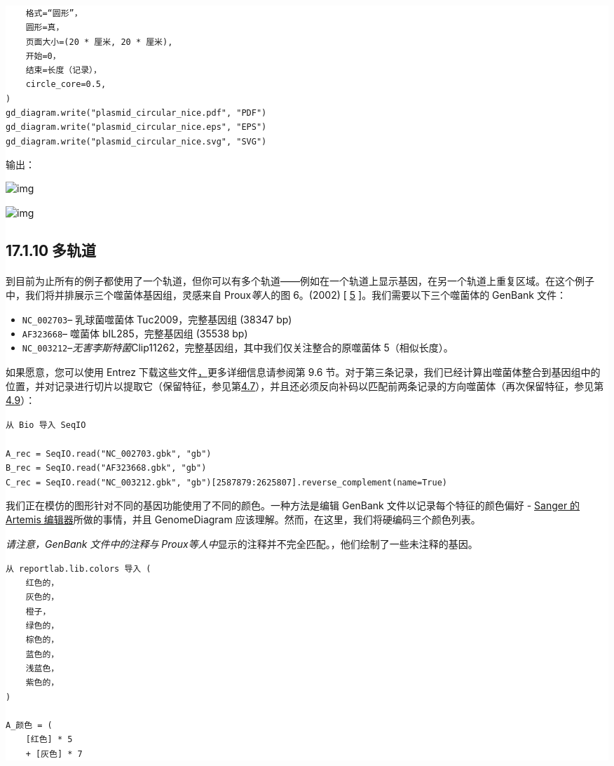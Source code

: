 ```
    格式=“圆形”，
    圆形=真，
    页面大小=(20 * 厘米, 20 * 厘米),
    开始=0，
    结束=长度（记录），
    circle_core=0.5,
)
gd_diagram.write("plasmid_circular_nice.pdf", "PDF")
gd_diagram.write("plasmid_circular_nice.eps", "EPS")
gd_diagram.write("plasmid_circular_nice.svg", "SVG")
```

输出：

![img](https://translate.google.com/website?sl=auto&tl=zh-CN&hl=zh-CN&client=webapp&u=http://biopython.org/DIST/docs/tutorial/images/plasmid_linear_nice.png)

![img](https://translate.google.com/website?sl=auto&tl=zh-CN&hl=zh-CN&client=webapp&u=http://biopython.org/DIST/docs/tutorial/images/plasmid_circular_nice.png)

## 17.1.10 多轨道



到目前为止所有的例子都使用了一个轨道，但你可以有多个轨道——例如在一个轨道上显示基因，在另一个轨道上重复区域。在这个例子中，我们将并排展示三个噬菌体基因组，灵感来自 Proux*等*人的图 6。(2002) [ [5](https://biopython-org.translate.goog/DIST/docs/tutorial/Tutorial.html?_x_tr_sl=auto&_x_tr_tl=zh-CN&_x_tr_hl=zh-CN&_x_tr_pto=wapp&_x_tr_sch=http#proux2002) ]。我们需要以下三个噬菌体的 GenBank 文件：

- `NC_002703`– 乳球菌噬菌体 Tuc2009，完整基因组 (38347 bp)
- `AF323668`– 噬菌体 bIL285，完整基因组 (35538 bp)
- `NC_003212`–*无害李斯特菌*Clip11262，完整基因组，其中我们仅关注整合的原噬菌体 5（相似长度）。

如果愿意，您可以使用 Entrez 下载这些文件[，](https://biopython-org.translate.goog/DIST/docs/tutorial/Tutorial.html?_x_tr_sl=auto&_x_tr_tl=zh-CN&_x_tr_hl=zh-CN&_x_tr_pto=wapp&_x_tr_sch=http#sec%3Aefetch)更多详细信息请参阅第 9.6 节。对于第三条记录，我们已经计算出噬菌体整合到基因组中的位置，并对记录进行切片以提取它（保留特征，参见第[4.7](https://biopython-org.translate.goog/DIST/docs/tutorial/Tutorial.html?_x_tr_sl=auto&_x_tr_tl=zh-CN&_x_tr_hl=zh-CN&_x_tr_pto=wapp&_x_tr_sch=http#sec%3ASeqRecord-slicing)），并且还必须反向补码以匹配前两条记录的方向噬菌体（再次保留特征，参见第[4.9](https://biopython-org.translate.goog/DIST/docs/tutorial/Tutorial.html?_x_tr_sl=auto&_x_tr_tl=zh-CN&_x_tr_hl=zh-CN&_x_tr_pto=wapp&_x_tr_sch=http#sec%3ASeqRecord-reverse-complement)）：

```
从 Bio 导入 SeqIO

A_rec = SeqIO.read("NC_002703.gbk", "gb")
B_rec = SeqIO.read("AF323668.gbk", "gb")
C_rec = SeqIO.read("NC_003212.gbk", "gb")[2587879:2625807].reverse_complement(name=True)
```

我们正在模仿的图形针对不同的基因功能使用了不同的颜色。一种方法是编辑 GenBank 文件以记录每个特征的颜色偏好 - [Sanger 的 Artemis 编辑器](https://translate.google.com/website?sl=auto&tl=zh-CN&hl=zh-CN&client=webapp&u=https://www.sanger.ac.uk/science/tools/artemis)所做的事情，并且 GenomeDiagram 应该理解。然而，在这里，我们将硬编码三个颜色列表。

*请注意，GenBank 文件中的注释与 Proux等人中*显示的注释并不完全匹配。，他们绘制了一些未注释的基因。

```
从 reportlab.lib.colors 导入 (
    红色的，
    灰色的，
    橙子，
    绿色的，
    棕色的，
    蓝色的，
    浅蓝色，
    紫色的，
)

A_颜色 = (
    [红色] * 5
    + [灰色] * 7
```